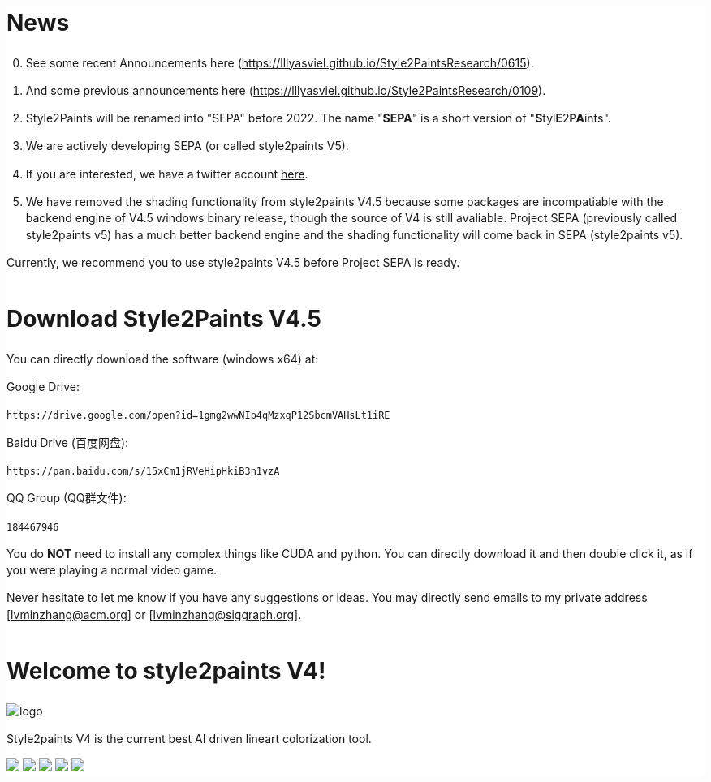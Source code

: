 # News

0. See some recent Announcements here (https://lllyasviel.github.io/Style2PaintsResearch/0615).

1. And some previous announcements here (https://lllyasviel.github.io/Style2PaintsResearch/0109).

2. Style2Paints will be renamed into "SEPA" before 2022. The name "**SEPA**" is a short version of "**S**tyl**E**2**PA**ints".
3. We are actively developing SEPA (or called style2paints V5). 
4. If you are interested, we have a twitter account [here](https://twitter.com/IlIIlIIIllIllII/status/1392143022221975554).
5. We have removed the shading functionality from style2paints V4.5 because some packages are incompatiable with the backend engine of V4.5 windows binary release, though the source of V4 is still avaliable. Project SEPA (previously called style2paints v5) has a much better backend engine and the shading functionality will come back in SEPA (style2paints v5). 

Currently, we recommend you to use style2paints V4.5 before Project SEPA is ready.
 
# Download Style2Paints V4.5

You can directly download the software (windows x64) at:

Google Drive:

    https://drive.google.com/open?id=1gmg2wwNIp4qMzxqP12SbcmVAHsLt1iRE

Baidu Drive (百度网盘):

    https://pan.baidu.com/s/15xCm1jRVeHipHkiB3n1vzA

QQ Group (QQ群文件):

    184467946

You do **NOT** need to install any complex things like CUDA and python. You can directly download it and then double click it, as if you were playing a normal video game.

Never hesitate to let me know if you have any suggestions or ideas. You may directly send emails to my private address [lvminzhang@acm.org] or [lvminzhang@siggraph.org].

# Welcome to style2paints V4!

![logo](https://github.com/lllyasviel/style2paints/raw/master/imgs/pages/logo.jpg)

Style2paints V4 is the current best AI driven lineart colorization tool.

[![](https://img.shields.io/github/repo-size/lllyasviel/style2paints.svg)](https://github.com/lllyasviel/style2paints)
[![](https://img.shields.io/github/license/lllyasviel/style2paints.svg)](https://github.com/lllyasviel/style2paints)
[![](https://img.shields.io/github/issues/lllyasviel/style2paints.svg)](https://github.com/lllyasviel/style2paints/issues)
[![](https://img.shields.io/github/stars/lllyasviel/style2paints.svg?label=Stars&style=social)](https://github.com/lllyasviel/style2paints/stargazers)
[![](https://img.shields.io/twitter/follow/IlIIlIIIllIllII.svg?label=Follow&style=social)](https://twitter.com/IlIIlIIIllIllII)
